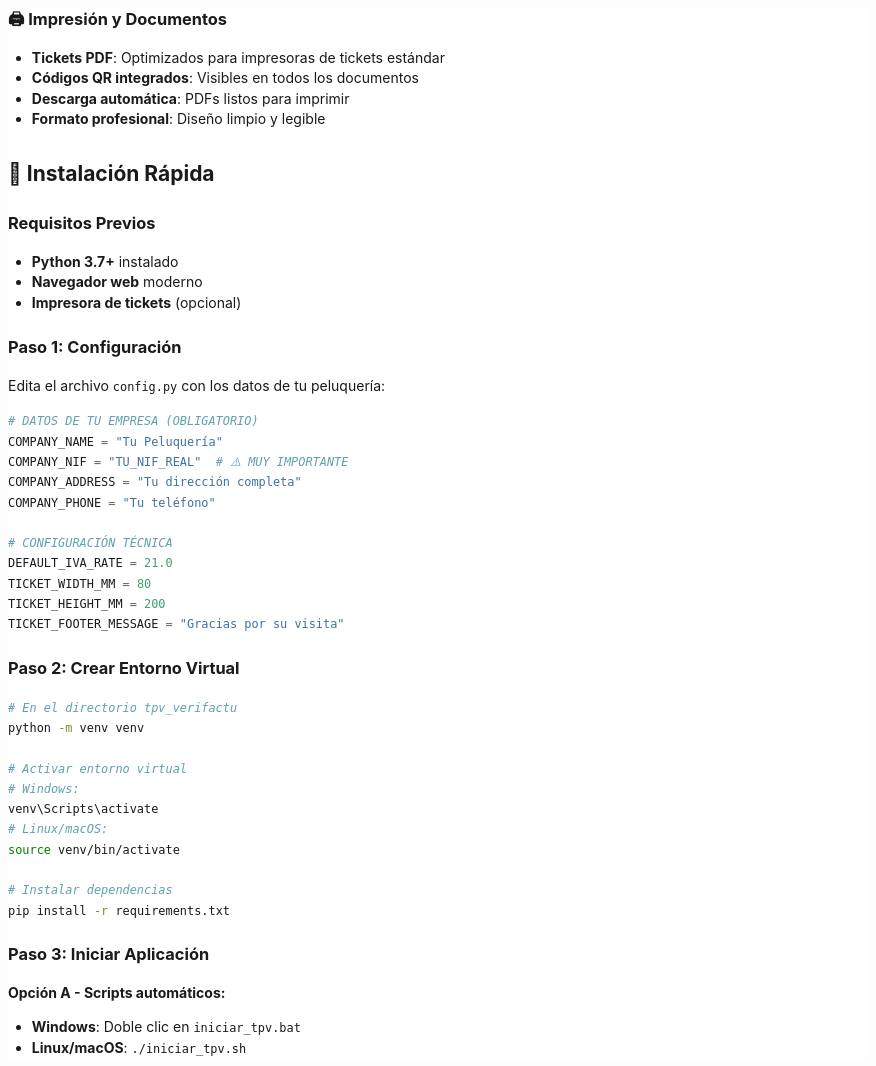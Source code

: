 ### 🖨️ Impresión y Documentos
- **Tickets PDF**: Optimizados para impresoras de tickets estándar
- **Códigos QR integrados**: Visibles en todos los documentos
- **Descarga automática**: PDFs listos para imprimir
- **Formato profesional**: Diseño limpio y legible

## 🚀 Instalación Rápida

### Requisitos Previos
- **Python 3.7+** instalado
- **Navegador web** moderno
- **Impresora de tickets** (opcional)

### Paso 1: Configuración
Edita el archivo `config.py` con los datos de tu peluquería:

```python
# DATOS DE TU EMPRESA (OBLIGATORIO)
COMPANY_NAME = "Tu Peluquería"
COMPANY_NIF = "TU_NIF_REAL"  # ⚠️ MUY IMPORTANTE
COMPANY_ADDRESS = "Tu dirección completa"
COMPANY_PHONE = "Tu teléfono"

# CONFIGURACIÓN TÉCNICA
DEFAULT_IVA_RATE = 21.0
TICKET_WIDTH_MM = 80
TICKET_HEIGHT_MM = 200
TICKET_FOOTER_MESSAGE = "Gracias por su visita"
```

### Paso 2: Crear Entorno Virtual
```bash
# En el directorio tpv_verifactu
python -m venv venv

# Activar entorno virtual
# Windows:
venv\Scripts\activate
# Linux/macOS:
source venv/bin/activate

# Instalar dependencias
pip install -r requirements.txt
```

### Paso 3: Iniciar Aplicación

**Opción A - Scripts automáticos:**
- **Windows**: Doble clic en `iniciar_tpv.bat`
- **Linux/macOS**: `./iniciar_tpv.sh`
